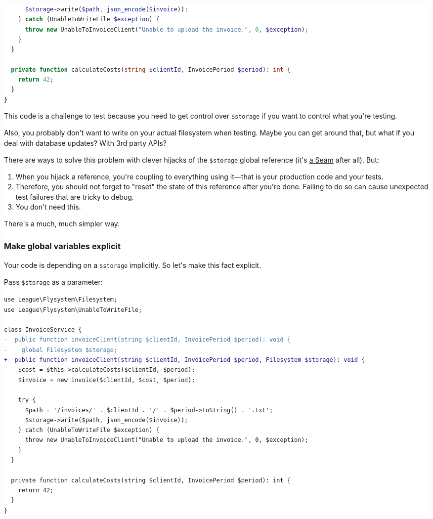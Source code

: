 ```php
      $storage->write($path, json_encode($invoice));
    } catch (UnableToWriteFile $exception) {
      throw new UnableToInvoiceClient("Unable to upload the invoice.", 0, $exception);
    }
  }

  private function calculateCosts(string $clientId, InvoicePeriod $period): int {
    return 42;
  }
}
```

This code is a challenge to test because you need to get control over `$storage` if you want to control what you're testing.

Also, you probably don't want to write on your actual filesystem when testing. Maybe you can get around that, but what if you deal with database updates? With 3rd party APIs?

There are ways to solve this problem with clever hijacks of the `$storage` global reference (it's [a Seam](https://understandlegacycode.com/blog/key-points-of-working-effectively-with-legacy-code#identify-seams-to-break-your-code-dependencies) after all). But:

1. When you hijack a reference, you're coupling to everything using it—that is your production code and your tests.
2. Therefore, you should not forget to "reset" the state of this reference after you're done. Failing to do so can cause unexpected test failures that are tricky to debug.
3. You don't need this.

There's a much, much simpler way.

### Make global variables explicit

Your code is depending on a `$storage` implicitly. So let's make this fact explicit.

Pass `$storage` as a parameter:

```diff
use League\Flysystem\Filesystem;
use League\Flysystem\UnableToWriteFile;

class InvoiceService {
-  public function invoiceClient(string $clientId, InvoicePeriod $period): void {
-    global Filesystem $storage;
+  public function invoiceClient(string $clientId, InvoicePeriod $period, Filesystem $storage): void {
    $cost = $this->calculateCosts($clientId, $period);
    $invoice = new Invoice($clientId, $cost, $period);

    try {
      $path = '/invoices/' . $clientId . '/' . $period->toString() . '.txt';
      $storage->write($path, json_encode($invoice));
    } catch (UnableToWriteFile $exception) {
      throw new UnableToInvoiceClient("Unable to upload the invoice.", 0, $exception);
    }
  }

  private function calculateCosts(string $clientId, InvoicePeriod $period): int {
    return 42;
  }
}
```
